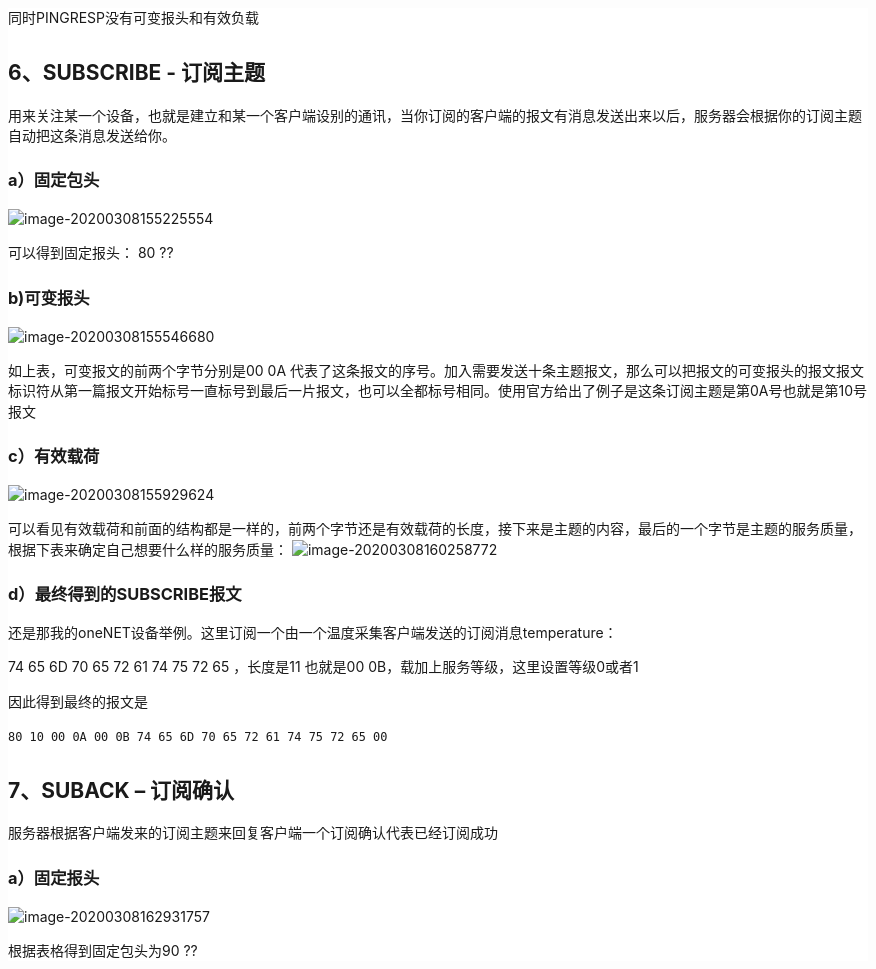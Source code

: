 同时PINGRESP没有可变报头和有效负载





## 6、SUBSCRIBE	-	订阅主题

用来关注某一个设备，也就是建立和某一个客户端设别的通讯，当你订阅的客户端的报文有消息发送出来以后，服务器会根据你的订阅主题自动把这条消息发送给你。

### a）固定包头

![image-20200308155225554](C:\Users\29602\AppData\Roaming\Typora\typora-user-images\image-20200308155225554.png)

可以得到固定报头： 80 ??



### b)可变报头

![image-20200308155546680](C:\Users\29602\AppData\Roaming\Typora\typora-user-images\image-20200308155546680.png)

如上表，可变报文的前两个字节分别是00 0A 代表了这条报文的序号。加入需要发送十条主题报文，那么可以把报文的可变报头的报文报文标识符从第一篇报文开始标号一直标号到最后一片报文，也可以全都标号相同。使用官方给出了例子是这条订阅主题是第0A号也就是第10号报文



### c）有效载荷

![image-20200308155929624](C:\Users\29602\AppData\Roaming\Typora\typora-user-images\image-20200308155929624.png)

可以看见有效载荷和前面的结构都是一样的，前两个字节还是有效载荷的长度，接下来是主题的内容，最后的一个字节是主题的服务质量，根据下表来确定自己想要什么样的服务质量：
![image-20200308160258772](C:\Users\29602\AppData\Roaming\Typora\typora-user-images\image-20200308160258772.png)

### d）最终得到的SUBSCRIBE报文

​		还是那我的oneNET设备举例。这里订阅一个由一个温度采集客户端发送的订阅消息temperature：

74 65 6D 70 65 72 61 74 75 72 65 ，长度是11 也就是00 0B，载加上服务等级，这里设置等级0或者1

因此得到最终的报文是

```
80 10 00 0A 00 0B 74 65 6D 70 65 72 61 74 75 72 65 00
```



## 7、SUBACK	–	订阅确认

服务器根据客户端发来的订阅主题来回复客户端一个订阅确认代表已经订阅成功

### a）固定报头

![image-20200308162931757](C:\Users\29602\AppData\Roaming\Typora\typora-user-images\image-20200308162931757.png)

根据表格得到固定包头为90 ??
